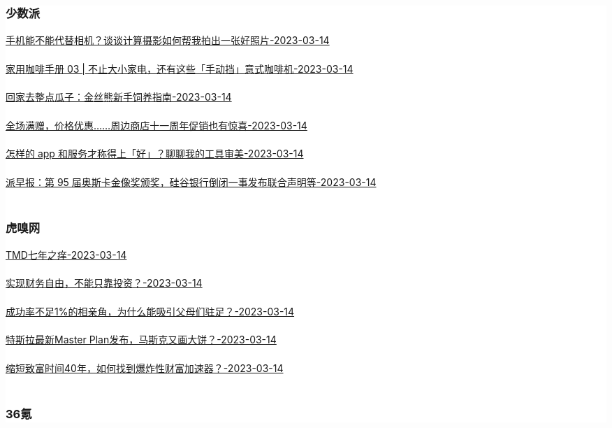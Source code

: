 ###  少数派

<a target=_blank rel=nofollow href="https://sspai.com/post/66970" >手机能不能代替相机？谈谈计算摄影如何帮我拍出一张好照片-2023-03-14</a><br/><br/><a target=_blank rel=nofollow href="https://sspai.com/post/78687" >家用咖啡手册 03 | 不止大小家电，还有这些「手动挡」意式咖啡机-2023-03-14</a><br/><br/><a target=_blank rel=nofollow href="https://sspai.com/post/78693" >回家去整点瓜子：金丝熊新手饲养指南-2023-03-14</a><br/><br/><a target=_blank rel=nofollow href="https://sspai.com/post/78822" >全场满赠，价格优惠……周边商店十一周年促销也有惊喜-2023-03-14</a><br/><br/><a target=_blank rel=nofollow href="https://sspai.com/post/78756" >怎样的 app 和服务才称得上「好」？聊聊我的工具审美-2023-03-14</a><br/><br/><a target=_blank rel=nofollow href="https://sspai.com/post/78846" >派早报：第 95 届奥斯卡金像奖颁奖，硅谷银行倒闭一事发布联合声明等-2023-03-14</a><br/><br/>





###  虎嗅网

<a target=_blank rel=nofollow href="http://www.huxiu.com/article/820422.html?f=wangzhan" >TMD七年之痒-2023-03-14</a><br/><br/><a target=_blank rel=nofollow href="http://www.huxiu.com/article/820027.html?f=wangzhan" >实现财务自由，不能只靠投资？-2023-03-14</a><br/><br/><a target=_blank rel=nofollow href="http://www.huxiu.com/article/820253.html?f=wangzhan" >成功率不足1%的相亲角，为什么能吸引父母们驻足？-2023-03-14</a><br/><br/><a target=_blank rel=nofollow href="http://www.huxiu.com/article/820066.html?f=wangzhan" >特斯拉最新Master Plan发布，马斯克又画大饼？-2023-03-14</a><br/><br/><a target=_blank rel=nofollow href="http://www.huxiu.com/article/817493.html?f=wangzhan" >缩短致富时间40年，如何找到爆炸性财富加速器？-2023-03-14</a><br/><br/>





###  36氪
